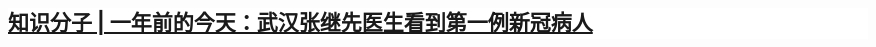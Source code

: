 
[知识分子 | 一年前的今天：武汉张继先医生看到第一例新冠病人](https://chinadigitaltimes.net/chinese/2020/12/%e7%9f%a5%e8%af%86%e5%88%86%e5%ad%90-%e4%b8%80%e5%b9%b4%e5%89%8d%e7%9a%84%e4%bb%8a%e5%a4%a9%ef%bc%9a%e6%ad%a6%e6%b1%89%e5%bc%a0%e7%bb%a7%e5%85%88%e5%8c%bb%e7%94%9f%e7%9c%8b%e5%88%b0%e7%ac%ac/)
------

